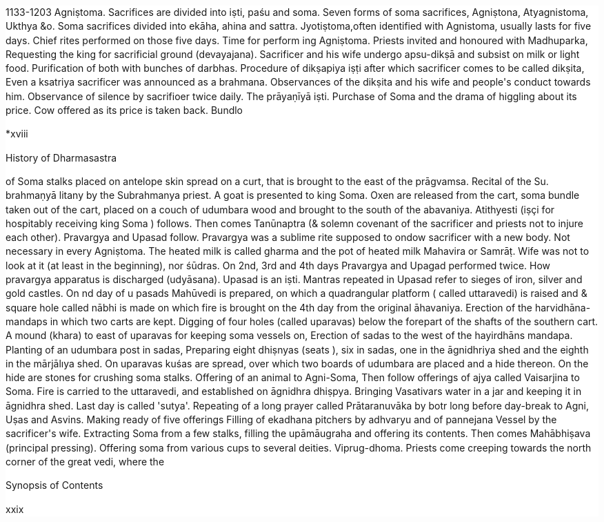 1133-1203 Agniṣtoma. Sacrifices are divided into iṣti, paśu and soma. Seven forms of soma sacrifices, Agniṣtona, Atyagnistoma, Ukthya &o. Soma sacrifices divided into ekāha, ahina and sattra. Jyotiṣtoma,often identified with Agnistoma, usually lasts for five days. Chief rites performed on those five days. Time for perform ing Agniṣtoma. Priests invited and honoured with Madhuparka, Requesting the king for sacrificial ground (devayajana). Sacrificer and his wife undergo apsu-dikṣā and subsist on milk or light food. Purification of both with bunches of darbhas. Procedure of dikṣapiya iṣṭi after which sacrificer comes to be called dikṣita, Even a ksatriya sacrificer was announced as a brahmana. Observances of the dikṣita and his wife and people's conduct towards him. Observance of silence by sacrifioer twice daily. The prāyaṇīyā iṣti. Purchase of Soma and the drama of higgling about its price. Cow offered as its price is taken back. Bundlo 

*xviii 

History of Dharmasastra 

of Soma stalks placed on antelope skin spread on a curt, that is brought to the east of the prāgvamsa. Recital of the Su. brahmaṇyā litany by the Subrahmanya priest. A goat is presented to king Soma. Oxen are released from the cart, soma bundle taken out of the cart, placed on a couch of udumbara wood and brought to the south of the abavaniya. Atithyesti (iṣçi for hospitably receiving king Soma ) follows. Then comes Tanūnaptra (& solemn covenant of the sacrificer and priests not to injure each other). Pravargya and Upasad follow. Pravargya was a sublime rite supposed to ondow sacrificer with a new body. Not necessary in every Agniṣtoma. The heated milk is called gharma and the pot of heated milk Mahavira or Samrāṭ. Wife was not to look at it (at least in the beginning), nor śūdras. On 2nd, 3rd and 4th days Pravargya and Upagad performed twice. How pravargya apparatus is discharged (udyāsana). Upasad is an iṣti. Mantras repeated in Upasad refer to sieges of iron, silver and gold castles. On nd day of u pasads Mahūvedi is prepared, on which a quadrangular platform ( called uttaravedi) is raised and & square hole called nābhi is made on which fire is brought on the 4th day from the original āhavaniya. Erection of the harvidhāna-mandaps in which two carts are kept. Digging of four holes (called uparavas) below the forepart of the shafts of the southern cart. A mound (khara) to east of uparavas for keeping soma vessels on, Erection of sadas to the west of the hayirdhāns mandapa. Planting of an udumbara post in sadas, Preparing eight dhiṣnyas (seats ), six in sadas, one in the āgnidhriya shed and the eighth in the mārjālıya shed. On uparavas kuśas are spread, over which two boards of udumbara are placed and a hide thereon. On the hide are stones for crushing soma stalks. Offering of an animal to Agni-Soma, Then follow offerings of ajya called Vaisarjina to Soma. Fire is carried to the uttaravedi, and established on āgnidhra dhiṣpya. Bringing Vasativars water in a jar and keeping it in āgnidhra shed. Last day is called 'sutya'. Repeating of a long prayer called Prātaranuvāka by botr long before day-break to Agni, Uṣas and Asvins. Making ready of five offerings Filling of ekadhana pitchers by adhvaryu and of pannejana Vessel by the sacrificer's wife. Extracting Soma from a few stalks, filling the upāmāugraha and offering its contents. Then comes Mahābhiṣava (principal pressing). Offering soma from various cups to several deities. Viprug-dhoma. Priests come creeping towards the north corner of the great vedi, where the 

Synopsis of Contents 

xxix 
